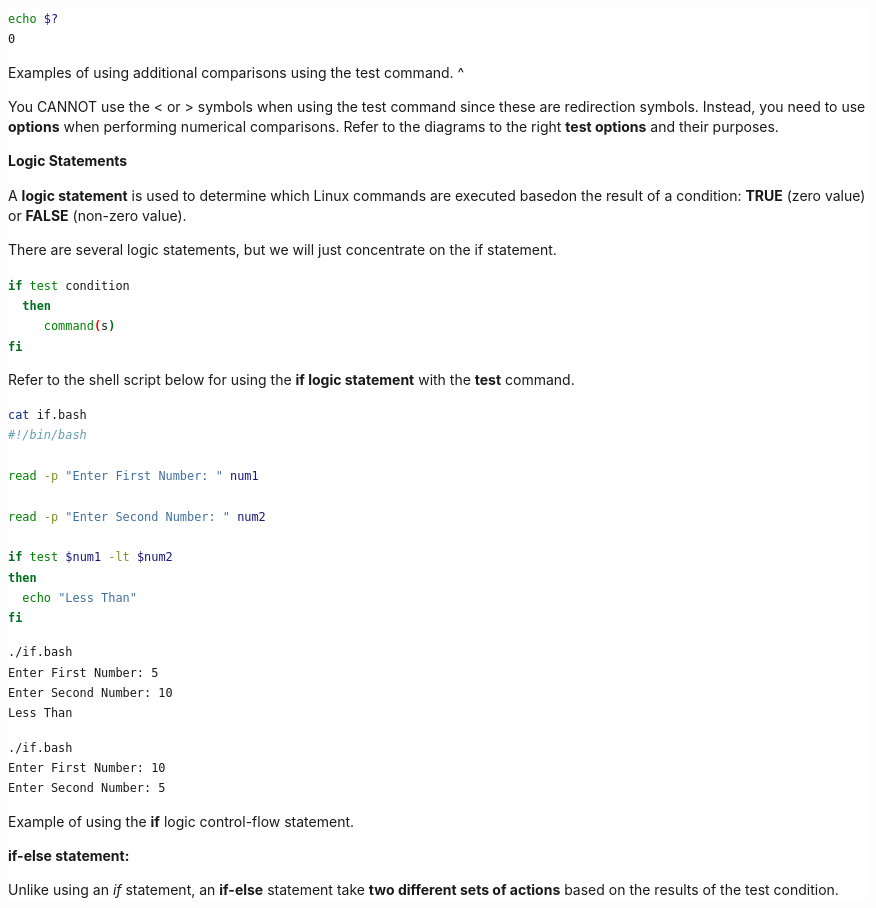 ```bash
echo $?
0
```

Examples of using additional comparisons using the test command. ^

You CANNOT use the < or > symbols when using the test command since these are redirection symbols. Instead, you need to use **options** when performing numerical comparisons. Refer to the diagrams to the right **test options** and their purposes.

**Logic Statements**

A **logic statement** is used to determine which Linux commands are executed basedon the result of a condition: **TRUE** (zero value) or **FALSE** (non-zero value).

There are several logic statements, but we will just concentrate on the if statement.

```bash
if test condition
  then
     command(s)
fi
```

Refer to the shell script below for using the **if logic statement** with the **test** command.

```bash
cat if.bash
#!/bin/bash

read -p "Enter First Number: " num1

read -p "Enter Second Number: " num2

if test $num1 -lt $num2
then
  echo "Less Than"
fi
```

```bash
./if.bash
Enter First Number: 5
Enter Second Number: 10
Less Than
```

```bash
./if.bash
Enter First Number: 10
Enter Second Number: 5
```

Example of using the **if** logic control-flow statement.

**if-else statement:**

Unlike using an _if_ statement, an **if-else** statement take **two different sets of actions** based on the results of the test condition.

